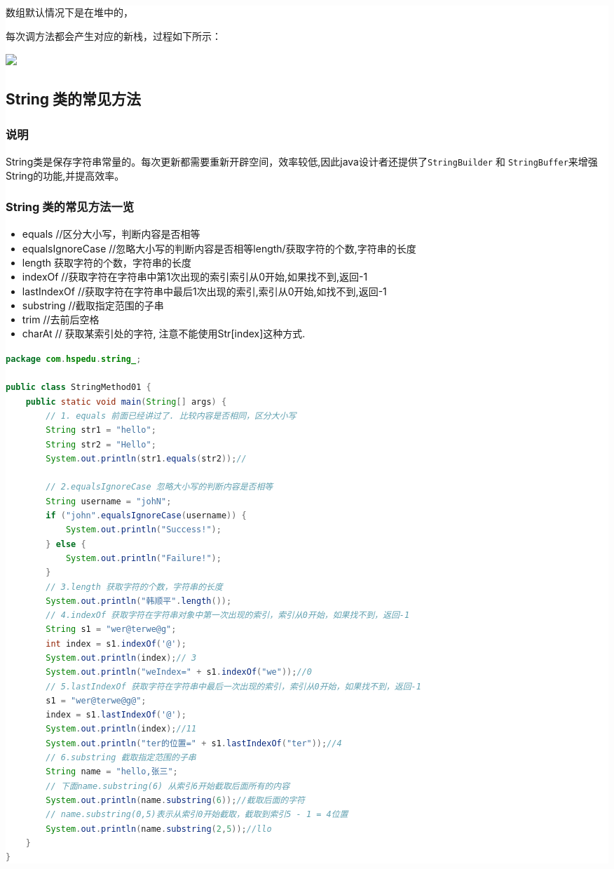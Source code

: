 数组默认情况下是在堆中的，

每次调方法都会产生对应的新栈，过程如下所示：

![](https://raw.githubusercontent.com/timerring/scratchpad2023/main/2023/image-20230420151016848.png)

## String 类的常见方法

### 说明

String类是保存字符串常量的。每次更新都需要重新开辟空间，效率较低,因此java设计者还提供了`StringBuilder` 和 `StringBuffer`来增强String的功能,并提高效率。

### String 类的常见方法一览

+ equals //区分大小写，判断内容是否相等
+ equalsIgnoreCase //忽略大小写的判断内容是否相等length/获取字符的个数,字符串的长度
+ length 获取字符的个数，字符串的长度
+ indexOf //获取字符在字符串中第1次出现的索引索引从0开始,如果找不到,返回-1
+ lastIndexOf //获取字符在字符串中最后1次出现的索引,索引从0开始,如找不到,返回-1
+ substring //截取指定范围的子串
+ trim //去前后空格
+ charAt // 获取某索引处的字符, 注意不能使用Str[index]这种方式.

```java
package com.hspedu.string_;

public class StringMethod01 {
    public static void main(String[] args) {
        // 1. equals 前面已经讲过了. 比较内容是否相同，区分大小写
        String str1 = "hello";
        String str2 = "Hello";
        System.out.println(str1.equals(str2));//

        // 2.equalsIgnoreCase 忽略大小写的判断内容是否相等
        String username = "johN";
        if ("john".equalsIgnoreCase(username)) {
            System.out.println("Success!");
        } else {
            System.out.println("Failure!");
        }
        // 3.length 获取字符的个数，字符串的长度
        System.out.println("韩顺平".length());
        // 4.indexOf 获取字符在字符串对象中第一次出现的索引，索引从0开始，如果找不到，返回-1
        String s1 = "wer@terwe@g";
        int index = s1.indexOf('@');
        System.out.println(index);// 3
        System.out.println("weIndex=" + s1.indexOf("we"));//0
        // 5.lastIndexOf 获取字符在字符串中最后一次出现的索引，索引从0开始，如果找不到，返回-1
        s1 = "wer@terwe@g@";
        index = s1.lastIndexOf('@');
        System.out.println(index);//11
        System.out.println("ter的位置=" + s1.lastIndexOf("ter"));//4
        // 6.substring 截取指定范围的子串
        String name = "hello,张三";
        // 下面name.substring(6) 从索引6开始截取后面所有的内容
        System.out.println(name.substring(6));//截取后面的字符
        // name.substring(0,5)表示从索引0开始截取，截取到索引5 - 1 = 4位置
        System.out.println(name.substring(2,5));//llo
    }
}
```
